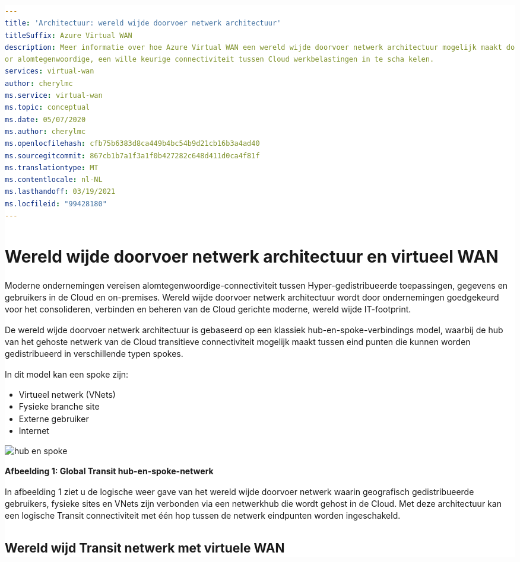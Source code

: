 ```yaml
---
title: 'Architectuur: wereld wijde doorvoer netwerk architectuur'
titleSuffix: Azure Virtual WAN
description: Meer informatie over hoe Azure Virtual WAN een wereld wijde doorvoer netwerk architectuur mogelijk maakt door alomtegenwoordige, een wille keurige connectiviteit tussen Cloud werkbelastingen in te scha kelen.
services: virtual-wan
author: cherylmc
ms.service: virtual-wan
ms.topic: conceptual
ms.date: 05/07/2020
ms.author: cherylmc
ms.openlocfilehash: cfb75b6383d8ca449b4bc54b9d21cb16b3a4ad40
ms.sourcegitcommit: 867cb1b7a1f3a1f0b427282c648d411d0ca4f81f
ms.translationtype: MT
ms.contentlocale: nl-NL
ms.lasthandoff: 03/19/2021
ms.locfileid: "99428180"
---
```

# <a name="global-transit-network-architecture-and-virtual-wan"></a>Wereld wijde doorvoer netwerk architectuur en virtueel WAN

Moderne ondernemingen vereisen alomtegenwoordige-connectiviteit tussen Hyper-gedistribueerde toepassingen, gegevens en gebruikers in de Cloud en on-premises. Wereld wijde doorvoer netwerk architectuur wordt door ondernemingen goedgekeurd voor het consolideren, verbinden en beheren van de Cloud gerichte moderne, wereld wijde IT-footprint.

De wereld wijde doorvoer netwerk architectuur is gebaseerd op een klassiek hub-en-spoke-verbindings model, waarbij de hub van het gehoste netwerk van de Cloud transitieve connectiviteit mogelijk maakt tussen eind punten die kunnen worden gedistribueerd in verschillende typen spokes.

In dit model kan een spoke zijn:
* Virtueel netwerk (VNets)
* Fysieke branche site
* Externe gebruiker
* Internet

![hub en spoke](./media/virtual-wan-global-transit-network-architecture/figure1.png)

**Afbeelding 1: Global Transit hub-en-spoke-netwerk**

In afbeelding 1 ziet u de logische weer gave van het wereld wijde doorvoer netwerk waarin geografisch gedistribueerde gebruikers, fysieke sites en VNets zijn verbonden via een netwerkhub die wordt gehost in de Cloud. Met deze architectuur kan een logische Transit connectiviteit met één hop tussen de netwerk eindpunten worden ingeschakeld.

## <a name="global-transit-network-with-virtual-wan"></a><a name="globalnetworktransit"></a>Wereld wijd Transit netwerk met virtuele WAN
